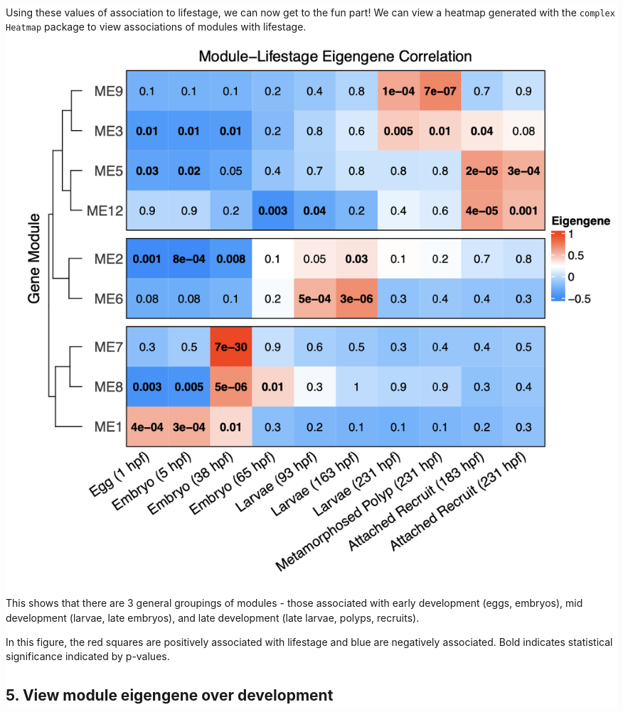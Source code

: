 Using these values of association to lifestage, we can now get to the fun part! We can view a heatmap generated with the `complexHeatmap` package to view associations of modules with lifestage.  

![](https://raw.githubusercontent.com/AHuffmyer/ASH_Putnam_Lab_Notebook/master/images/NotebookImages/GeneExpression/genomeV3/v3_wgcna.png)  

This shows that there are 3 general groupings of modules - those associated with early development (eggs, embryos), mid development (larvae, late embryos), and late development (late larvae, polyps, recruits).  

In this figure, the red squares are positively associated with lifestage and blue are negatively associated. Bold indicates statistical significance indicated by p-values.   

## 5. View module eigengene over development  
